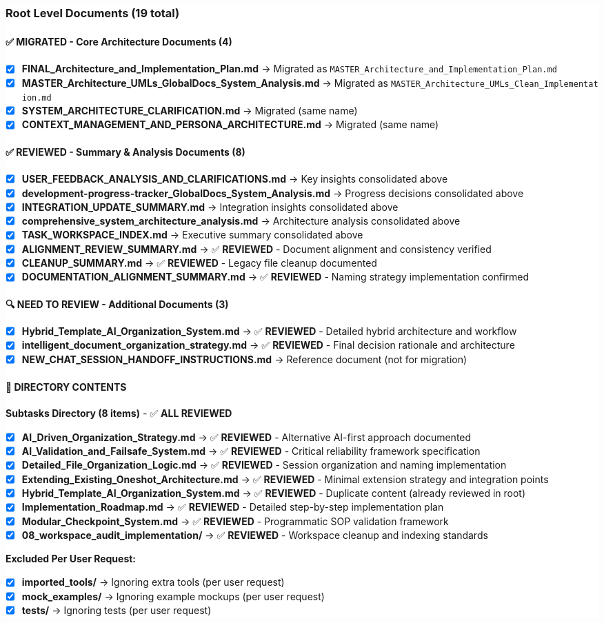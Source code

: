 ### **Root Level Documents (19 total)**

#### **✅ MIGRATED - Core Architecture Documents (4)**
- [x] **FINAL_Architecture_and_Implementation_Plan.md** → Migrated as `MASTER_Architecture_and_Implementation_Plan.md`
- [x] **MASTER_Architecture_UMLs_GlobalDocs_System_Analysis.md** → Migrated as `MASTER_Architecture_UMLs_Clean_Implementation.md`  
- [x] **SYSTEM_ARCHITECTURE_CLARIFICATION.md** → Migrated (same name)
- [x] **CONTEXT_MANAGEMENT_AND_PERSONA_ARCHITECTURE.md** → Migrated (same name)

#### **✅ REVIEWED - Summary & Analysis Documents (8)**
- [x] **USER_FEEDBACK_ANALYSIS_AND_CLARIFICATIONS.md** → Key insights consolidated above
- [x] **development-progress-tracker_GlobalDocs_System_Analysis.md** → Progress decisions consolidated above
- [x] **INTEGRATION_UPDATE_SUMMARY.md** → Integration insights consolidated above
- [x] **comprehensive_system_architecture_analysis.md** → Architecture analysis consolidated above
- [x] **TASK_WORKSPACE_INDEX.md** → Executive summary consolidated above
- [x] **ALIGNMENT_REVIEW_SUMMARY.md** → ✅ **REVIEWED** - Document alignment and consistency verified
- [x] **CLEANUP_SUMMARY.md** → ✅ **REVIEWED** - Legacy file cleanup documented
- [x] **DOCUMENTATION_ALIGNMENT_SUMMARY.md** → ✅ **REVIEWED** - Naming strategy implementation confirmed

#### **🔍 NEED TO REVIEW - Additional Documents (3)**
- [x] **Hybrid_Template_AI_Organization_System.md** → ✅ **REVIEWED** - Detailed hybrid architecture and workflow
- [x] **intelligent_document_organization_strategy.md** → ✅ **REVIEWED** - Final decision rationale and architecture
- [x] **NEW_CHAT_SESSION_HANDOFF_INSTRUCTIONS.md** → Reference document (not for migration)

#### **📁 DIRECTORY CONTENTS**

**Subtasks Directory (8 items)** - ✅ **ALL REVIEWED**
- [x] **AI_Driven_Organization_Strategy.md** → ✅ **REVIEWED** - Alternative AI-first approach documented
- [x] **AI_Validation_and_Failsafe_System.md** → ✅ **REVIEWED** - Critical reliability framework specification
- [x] **Detailed_File_Organization_Logic.md** → ✅ **REVIEWED** - Session organization and naming implementation
- [x] **Extending_Existing_Oneshot_Architecture.md** → ✅ **REVIEWED** - Minimal extension strategy and integration points
- [x] **Hybrid_Template_AI_Organization_System.md** → ✅ **REVIEWED** - Duplicate content (already reviewed in root)
- [x] **Implementation_Roadmap.md** → ✅ **REVIEWED** - Detailed step-by-step implementation plan
- [x] **Modular_Checkpoint_System.md** → ✅ **REVIEWED** - Programmatic SOP validation framework
- [x] **08_workspace_audit_implementation/** → ✅ **REVIEWED** - Workspace cleanup and indexing standards

**Excluded Per User Request:**
- [x] **imported_tools/** → Ignoring extra tools (per user request)
- [x] **mock_examples/** → Ignoring example mockups (per user request)  
- [x] **tests/** → Ignoring tests (per user request)
